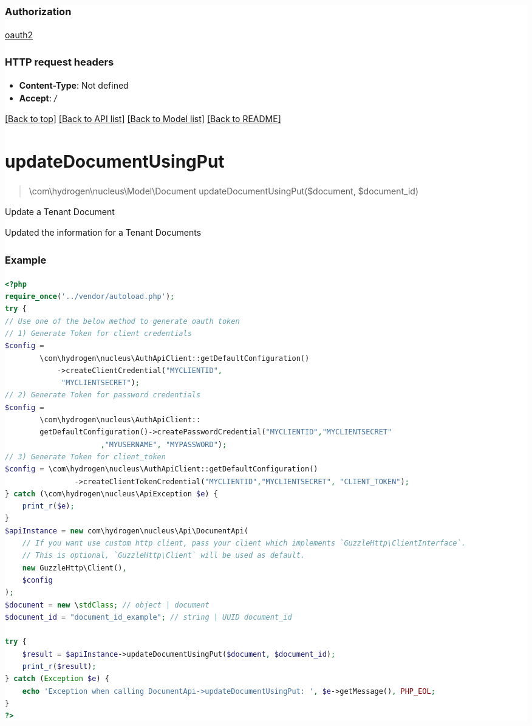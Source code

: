 ### Authorization

[oauth2](../../README.md#oauth2)

### HTTP request headers

 - **Content-Type**: Not defined
 - **Accept**: */*

[[Back to top]](#) [[Back to API list]](../../README.md#documentation-for-api-endpoints) [[Back to Model list]](../../README.md#documentation-for-models) [[Back to README]](../../README.md)

# **updateDocumentUsingPut**
> \com\hydrogen\nucleus\Model\Document updateDocumentUsingPut($document, $document_id)

Update a Tenant Document

Updated the information for a Tenant Documents

### Example
```php
<?php
require_once('../vendor/autoload.php');
try {
// Use one of the below method to generate oauth token
// 1) Generate Token for client credentials
$config =
        \com\hydrogen\nucleus\AuthApiClient::getDefaultConfiguration()
            ->createClientCredential("MYCLIENTID",
             "MYCLIENTSECRET");
// 2) Generate Token for password credentials
$config =
        \com\hydrogen\nucleus\AuthApiClient::
        getDefaultConfiguration()->createPasswordCredential("MYCLIENTID","MYCLIENTSECRET"
                      ,"MYUSERNAME", "MYPASSWORD");
// 3) Generate Token for client_token
$config = \com\hydrogen\nucleus\AuthApiClient::getDefaultConfiguration()
                ->createClientTokenCredential("MYCLIENTID","MYCLIENTSECRET", "CLIENT_TOKEN");
} catch (\com\hydrogen\nucleus\ApiException $e) {
    print_r($e);
}
$apiInstance = new com\hydrogen\nucleus\Api\DocumentApi(
    // If you want use custom http client, pass your client which implements `GuzzleHttp\ClientInterface`.
    // This is optional, `GuzzleHttp\Client` will be used as default.
    new GuzzleHttp\Client(),
    $config
);
$document = new \stdClass; // object | document
$document_id = "document_id_example"; // string | UUID document_id

try {
    $result = $apiInstance->updateDocumentUsingPut($document, $document_id);
    print_r($result);
} catch (Exception $e) {
    echo 'Exception when calling DocumentApi->updateDocumentUsingPut: ', $e->getMessage(), PHP_EOL;
}
?>
```

